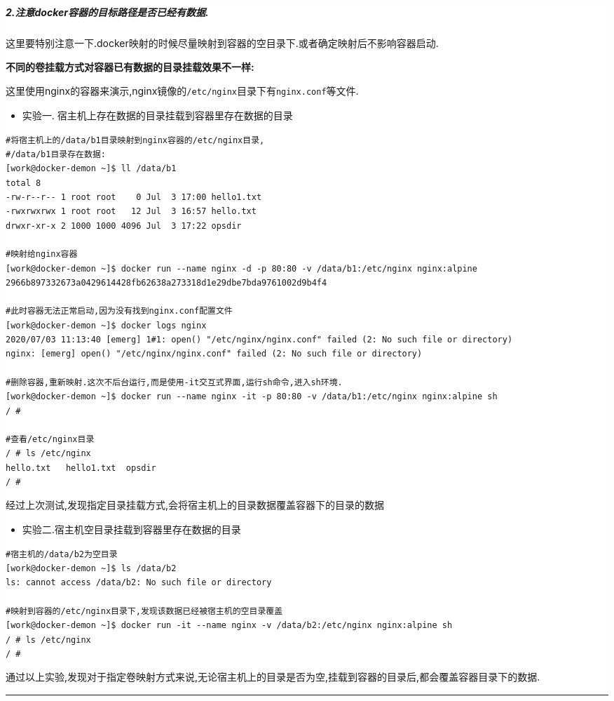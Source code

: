 ##### 2.注意docker容器的目标路径是否已经有数据.

这里要特别注意一下.docker映射的时候尽量映射到容器的空目录下.或者确定映射后不影响容器启动.

**不同的卷挂载方式对容器已有数据的目录挂载效果不一样:**

这里使用nginx的容器来演示,nginx镜像的`/etc/nginx`目录下有`nginx.conf`等文件.

* 实验一. 宿主机上存在数据的目录挂载到容器里存在数据的目录

```
#将宿主机上的/data/b1目录映射到nginx容器的/etc/nginx目录,
#/data/b1目录存在数据:
[work@docker-demon ~]$ ll /data/b1
total 8
-rw-r--r-- 1 root root    0 Jul  3 17:00 hello1.txt
-rwxrwxrwx 1 root root   12 Jul  3 16:57 hello.txt
drwxr-xr-x 2 1000 1000 4096 Jul  3 17:22 opsdir

#映射给nginx容器
[work@docker-demon ~]$ docker run --name nginx -d -p 80:80 -v /data/b1:/etc/nginx nginx:alpine
2966b897332673a0429614428fb62638a273318d1e29dbe7bda9761002d9b4f4

#此时容器无法正常启动,因为没有找到nginx.conf配置文件
[work@docker-demon ~]$ docker logs nginx
2020/07/03 11:13:40 [emerg] 1#1: open() "/etc/nginx/nginx.conf" failed (2: No such file or directory)
nginx: [emerg] open() "/etc/nginx/nginx.conf" failed (2: No such file or directory)

#删除容器,重新映射.这次不后台运行,而是使用-it交互式界面,运行sh命令,进入sh环境.
[work@docker-demon ~]$ docker run --name nginx -it -p 80:80 -v /data/b1:/etc/nginx nginx:alpine sh
/ #

#查看/etc/nginx目录
/ # ls /etc/nginx
hello.txt   hello1.txt  opsdir
/ #
```

经过上次测试,发现指定目录挂载方式,会将宿主机上的目录数据覆盖容器下的目录的数据

* 实验二.宿主机空目录挂载到容器里存在数据的目录

```
#宿主机的/data/b2为空目录
[work@docker-demon ~]$ ls /data/b2
ls: cannot access /data/b2: No such file or directory

#映射到容器的/etc/nginx目录下,发现该数据已经被宿主机的空目录覆盖
[work@docker-demon ~]$ docker run -it --name nginx -v /data/b2:/etc/nginx nginx:alpine sh
/ # ls /etc/nginx
/ #
```

通过以上实验,发现对于指定卷映射方式来说,无论宿主机上的目录是否为空,挂载到容器的目录后,都会覆盖容器目录下的数据.

---